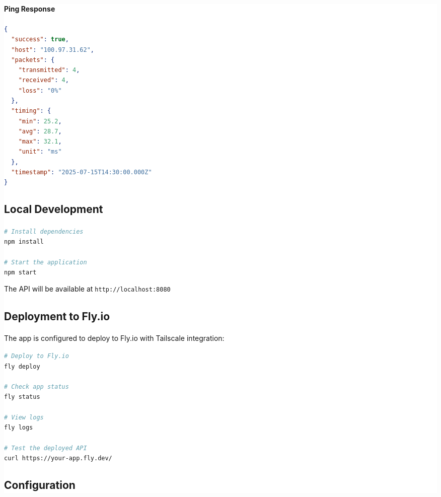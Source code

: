 #### Ping Response
```json
{
  "success": true,
  "host": "100.97.31.62",
  "packets": {
    "transmitted": 4,
    "received": 4,
    "loss": "0%"
  },
  "timing": {
    "min": 25.2,
    "avg": 28.7,
    "max": 32.1,
    "unit": "ms"
  },
  "timestamp": "2025-07-15T14:30:00.000Z"
}
```

## Local Development

```bash
# Install dependencies
npm install

# Start the application
npm start
```

The API will be available at `http://localhost:8080`

## Deployment to Fly.io

The app is configured to deploy to Fly.io with Tailscale integration:

```bash
# Deploy to Fly.io
fly deploy

# Check app status
fly status

# View logs
fly logs

# Test the deployed API
curl https://your-app.fly.dev/
```

## Configuration
